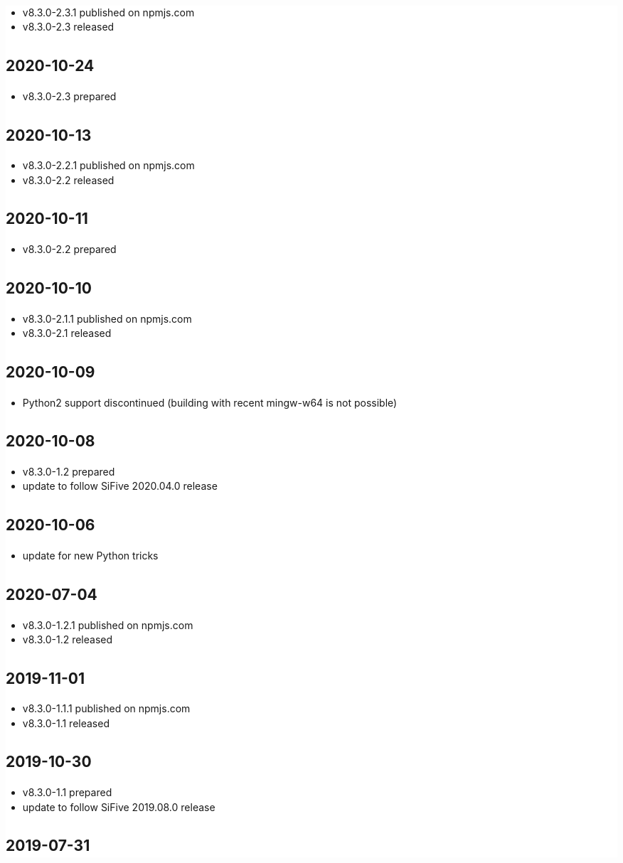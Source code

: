 * v8.3.0-2.3.1 published on npmjs.com
* v8.3.0-2.3 released

## 2020-10-24

* v8.3.0-2.3 prepared

## 2020-10-13

* v8.3.0-2.2.1 published on npmjs.com
* v8.3.0-2.2 released

## 2020-10-11

* v8.3.0-2.2 prepared

## 2020-10-10

* v8.3.0-2.1.1 published on npmjs.com
* v8.3.0-2.1 released

## 2020-10-09

* Python2 support discontinued (building with recent mingw-w64 is not possible)

## 2020-10-08

* v8.3.0-1.2 prepared
* update to follow SiFive 2020.04.0 release

## 2020-10-06

* update for new Python tricks

## 2020-07-04

* v8.3.0-1.2.1 published on npmjs.com
* v8.3.0-1.2 released

## 2019-11-01

* v8.3.0-1.1.1 published on npmjs.com
* v8.3.0-1.1 released

## 2019-10-30

* v8.3.0-1.1 prepared
* update to follow SiFive 2019.08.0 release

## 2019-07-31
